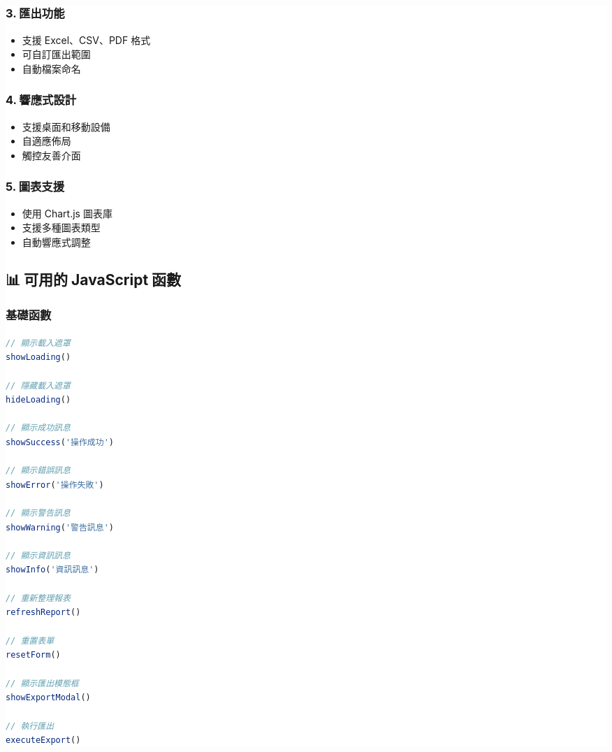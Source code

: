 ### 3. 匯出功能
- 支援 Excel、CSV、PDF 格式
- 可自訂匯出範圍
- 自動檔案命名

### 4. 響應式設計
- 支援桌面和移動設備
- 自適應佈局
- 觸控友善介面

### 5. 圖表支援
- 使用 Chart.js 圖表庫
- 支援多種圖表類型
- 自動響應式調整

## 📊 可用的 JavaScript 函數

### 基礎函數
```javascript
// 顯示載入遮罩
showLoading()

// 隱藏載入遮罩
hideLoading()

// 顯示成功訊息
showSuccess('操作成功')

// 顯示錯誤訊息
showError('操作失敗')

// 顯示警告訊息
showWarning('警告訊息')

// 顯示資訊訊息
showInfo('資訊訊息')

// 重新整理報表
refreshReport()

// 重置表單
resetForm()

// 顯示匯出模態框
showExportModal()

// 執行匯出
executeExport()
```
